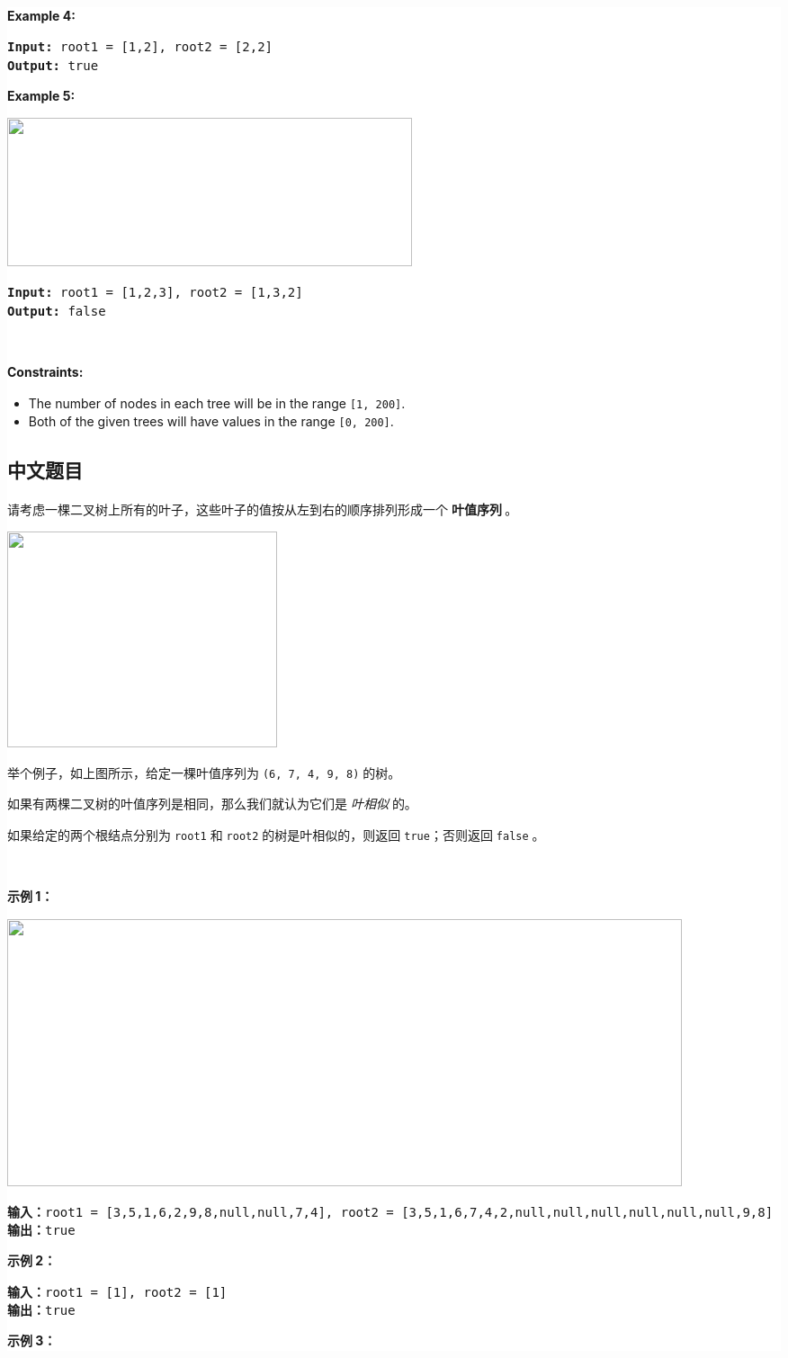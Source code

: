 <p><strong>Example 4:</strong></p>

<pre>
<strong>Input:</strong> root1 = [1,2], root2 = [2,2]
<strong>Output:</strong> true
</pre>

<p><strong>Example 5:</strong></p>
<img alt="" src="https://assets.leetcode.com/uploads/2020/09/03/leaf-similar-2.jpg" style="width: 450px; height: 165px;" />
<pre>
<strong>Input:</strong> root1 = [1,2,3], root2 = [1,3,2]
<strong>Output:</strong> false
</pre>

<p>&nbsp;</p>
<p><strong>Constraints:</strong></p>

<ul>
	<li>The number of nodes in each tree will be in the range <code>[1, 200]</code>.</li>
	<li>Both of the given trees will have values in the range <code>[0, 200]</code>.</li>
</ul>
</div>

## 中文题目
<div><p>请考虑一棵二叉树上所有的叶子，这些叶子的值按从左到右的顺序排列形成一个 <strong>叶值序列 </strong>。</p>

<p><img alt="" src="https://s3-lc-upload.s3.amazonaws.com/uploads/2018/07/16/tree.png" style="height: 240px; width: 300px;" /></p>

<p>举个例子，如上图所示，给定一棵叶值序列为 <code>(6, 7, 4, 9, 8)</code> 的树。</p>

<p>如果有两棵二叉树的叶值序列是相同，那么我们就认为它们是 <em>叶相似 </em>的。</p>

<p>如果给定的两个根结点分别为 <code>root1</code> 和 <code>root2</code> 的树是叶相似的，则返回 <code>true</code>；否则返回 <code>false</code> 。</p>

<p> </p>

<p><strong>示例 1：</strong></p>

<p><img alt="" src="https://assets.leetcode.com/uploads/2020/09/03/leaf-similar-1.jpg" style="height: 297px; width: 750px;" /></p>

<pre>
<strong>输入：</strong>root1 = [3,5,1,6,2,9,8,null,null,7,4], root2 = [3,5,1,6,7,4,2,null,null,null,null,null,null,9,8]
<strong>输出：</strong>true
</pre>

<p><strong>示例 2：</strong></p>

<pre>
<strong>输入：</strong>root1 = [1], root2 = [1]
<strong>输出：</strong>true
</pre>

<p><strong>示例 3：</strong></p>
